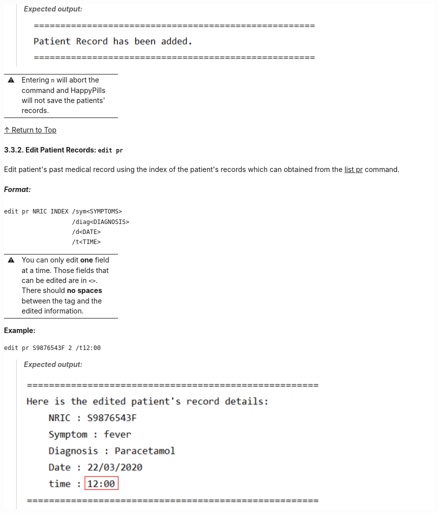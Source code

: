 > ***Expected output:***
>
> <img src="images/UG/PR/addprcfm.PNG" alt="Confirm Add PR" width="600">

<table>
  <col width="20">
  <col width="200">
 <tr>
   <td><span> &#9888; </span></td>
   <td> Entering <code>n</code> will abort the command and HappyPills will not save the patients' records.</td>
    <!--This is a comment. Patient's information will be discarded if <code>n</code> is entered.-->
 </tr>
</table>
 
  [&#8593; Return to Top](#table-of-content)

#### 3.3.2. Edit Patient Records: `edit pr`
 
 Edit patient's past medical record using the index of the patient's records 
 which can obtained from the [list pr](#332-list-patient-records-list-pr) command.
 
##### Format:
 
    edit pr NRIC INDEX /sym<SYMPTOMS> 
                       /diag<DIAGNOSIS> 
                       /d<DATE> 
                       /t<TIME>
                        
 <table>
   <col width="20">
   <col width="200">
  <tr>
    <td><span> &#9888; </span></td>
    <td> You can only edit <b>one</b> field at a time. Those fields that can be edited are in <code><></code>. 
    There should <b>no spaces</b> between the tag and the edited information.</td>
  </tr>
 </table>
     
 **Example:**
 
    edit pr S9876543F 2 /t12:00
 
> ***Expected output:***
>
> <img src="images/UG/PR/editprsuccess.PNG" alt="Edit PR Output" width="600">
 